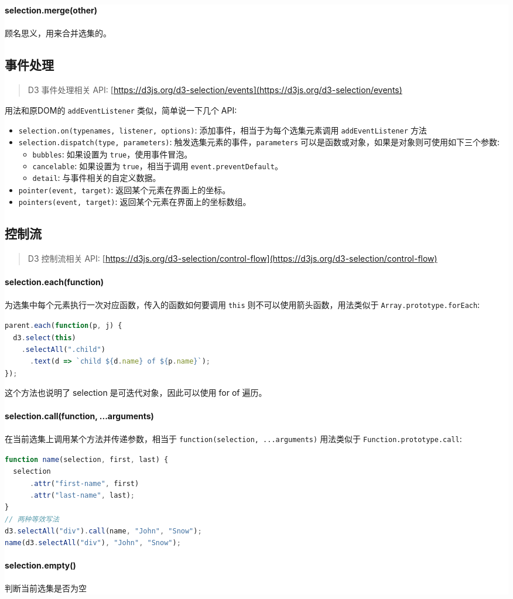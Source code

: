 #### selection.merge(other)

顾名思义，用来合并选集的。

## 事件处理

> D3 事件处理相关 API: [https://d3js.org/d3-selection/events](https://d3js.org/d3-selection/events)

用法和原DOM的 `addEventListener` 类似，简单说一下几个 API:
- `selection.on(typenames, listener, options)`: 添加事件，相当于为每个选集元素调用 `addEventListener` 方法
- `selection.dispatch(type, parameters)`: 触发选集元素的事件，`parameters` 可以是函数或对象，如果是对象则可使用如下三个参数: 
  - `bubbles`: 如果设置为 `true`，使用事件冒泡。
  - `cancelable`: 如果设置为 `true`，相当于调用 `event.preventDefault`。
  - `detail`: 与事件相关的自定义数据。
- `pointer(event, target)`: 返回某个元素在界面上的坐标。
- `pointers(event, target)`: 返回某个元素在界面上的坐标数组。

## 控制流

> D3 控制流相关 API: [https://d3js.org/d3-selection/control-flow](https://d3js.org/d3-selection/control-flow)

#### selection.each(function)

为选集中每个元素执行一次对应函数，传入的函数如何要调用 `this` 则不可以使用箭头函数，用法类似于 `Array.prototype.forEach`:

```js
parent.each(function(p, j) {
  d3.select(this)
    .selectAll(".child")
      .text(d => `child ${d.name} of ${p.name}`);
});
```

这个方法也说明了 selection 是可迭代对象，因此可以使用 for of 遍历。

#### selection.call(function, ...arguments)

在当前选集上调用某个方法并传递参数，相当于 `function(selection, ...arguments)` 用法类似于 `Function.prototype.call`: 

```js
function name(selection, first, last) {
  selection
      .attr("first-name", first)
      .attr("last-name", last);
}
// 两种等效写法
d3.selectAll("div").call(name, "John", "Snow");
name(d3.selectAll("div"), "John", "Snow");
```

#### selection.empty()

判断当前选集是否为空
